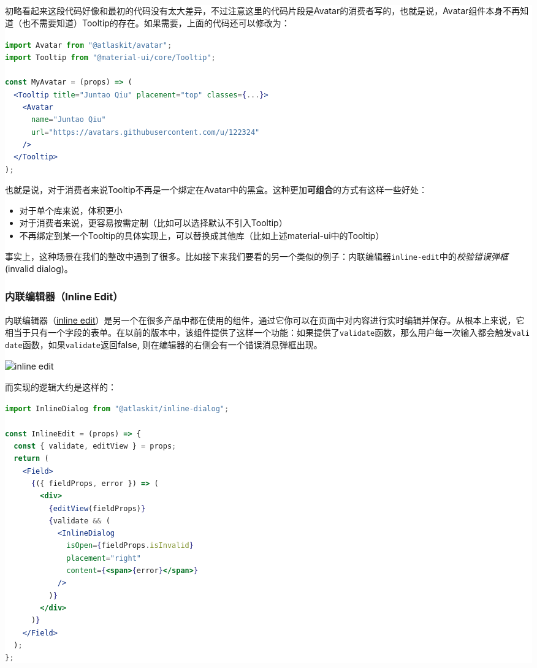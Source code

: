初略看起来这段代码好像和最初的代码没有太大差异，不过注意这里的代码片段是Avatar的消费者写的，也就是说，Avatar组件本身不再知道（也不需要知道）Tooltip的存在。如果需要，上面的代码还可以修改为：

```jsx
import Avatar from "@atlaskit/avatar";
import Tooltip from "@material-ui/core/Tooltip";

const MyAvatar = (props) => (
  <Tooltip title="Juntao Qiu" placement="top" classes={...}>
    <Avatar
      name="Juntao Qiu"
      url="https://avatars.githubusercontent.com/u/122324"
    />
  </Tooltip>
);
```

也就是说，对于消费者来说Tooltip不再是一个绑定在Avatar中的黑盒。这种更加**可组合**的方式有这样一些好处：

- 对于单个库来说，体积更小
- 对于消费者来说，更容易按需定制（比如可以选择默认不引入Tooltip）
- 不再绑定到某一个Tooltip的具体实现上，可以替换成其他库（比如上述material-ui中的Tooltip）

事实上，这种场景在我们的整改中遇到了很多。比如接下来我们要看的另一个类似的例子：内联编辑器`inline-edit`中的*校验错误弹框*(invalid dialog)。

### 内联编辑器（Inline Edit）

内联编辑器（[inline edit](https://atlassian.design/patterns/inline-edit)）是另一个在很多产品中都在使用的组件，通过它你可以在页面中对内容进行实时编辑并保存。从根本上来说，它相当于只有一个字段的表单。在以前的版本中，该组件提供了这样一个功能：如果提供了`validate`函数，那么用户每一次输入都会触发`validate`函数，如果`validate`返回false, 则在编辑器的右侧会有一个错误消息弹框出现。

![inline edit](/images/2021/05/inline-edit.png)

而实现的逻辑大约是这样的：

```jsx
import InlineDialog from "@atlaskit/inline-dialog";

const InlineEdit = (props) => {
  const { validate, editView } = props;
  return (
    <Field>
      {({ fieldProps, error }) => (
        <div>
          {editView(fieldProps)}
          {validate && (
            <InlineDialog
              isOpen={fieldProps.isInvalid}
              placement="right"
              content={<span>{error}</span>}
            />
          )}
        </div>
      )}
    </Field>
  );
};
```
